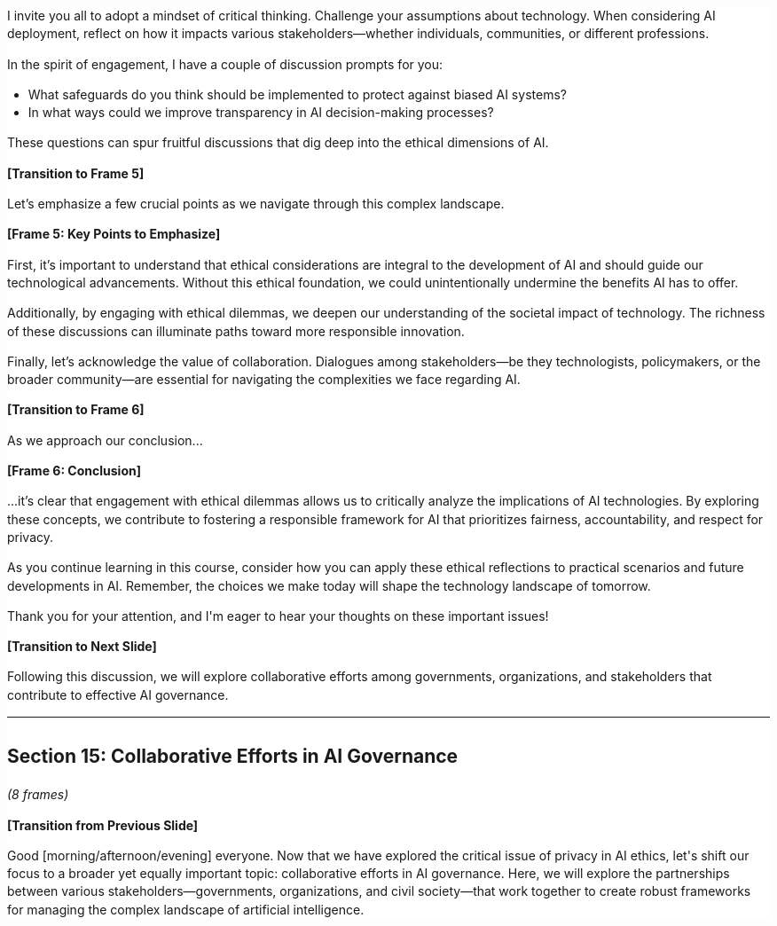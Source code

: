 I invite you all to adopt a mindset of critical thinking. Challenge your assumptions about technology. When considering AI deployment, reflect on how it impacts various stakeholders—whether individuals, communities, or different professions.

In the spirit of engagement, I have a couple of discussion prompts for you: 

- What safeguards do you think should be implemented to protect against biased AI systems? 
- In what ways could we improve transparency in AI decision-making processes? 

These questions can spur fruitful discussions that dig deep into the ethical dimensions of AI.

**[Transition to Frame 5]**

Let’s emphasize a few crucial points as we navigate through this complex landscape.

**[Frame 5: Key Points to Emphasize]**

First, it’s important to understand that ethical considerations are integral to the development of AI and should guide our technological advancements. Without this ethical foundation, we could unintentionally undermine the benefits AI has to offer.

Additionally, by engaging with ethical dilemmas, we deepen our understanding of the societal impact of technology. The richness of these discussions can illuminate paths toward more responsible innovation.

Finally, let’s acknowledge the value of collaboration. Dialogues among stakeholders—be they technologists, policymakers, or the broader community—are essential for navigating the complexities we face regarding AI.

**[Transition to Frame 6]**

As we approach our conclusion...

**[Frame 6: Conclusion]**

...it’s clear that engagement with ethical dilemmas allows us to critically analyze the implications of AI technologies. By exploring these concepts, we contribute to fostering a responsible framework for AI that prioritizes fairness, accountability, and respect for privacy.

As you continue learning in this course, consider how you can apply these ethical reflections to practical scenarios and future developments in AI. Remember, the choices we make today will shape the technology landscape of tomorrow.

Thank you for your attention, and I'm eager to hear your thoughts on these important issues! 

**[Transition to Next Slide]**

Following this discussion, we will explore collaborative efforts among governments, organizations, and stakeholders that contribute to effective AI governance.

---

## Section 15: Collaborative Efforts in AI Governance
*(8 frames)*

**[Transition from Previous Slide]**

Good [morning/afternoon/evening] everyone. Now that we have explored the critical issue of privacy in AI ethics, let's shift our focus to a broader yet equally important topic: collaborative efforts in AI governance. Here, we will explore the partnerships between various stakeholders—governments, organizations, and civil society—that work together to create robust frameworks for managing the complex landscape of artificial intelligence. 
